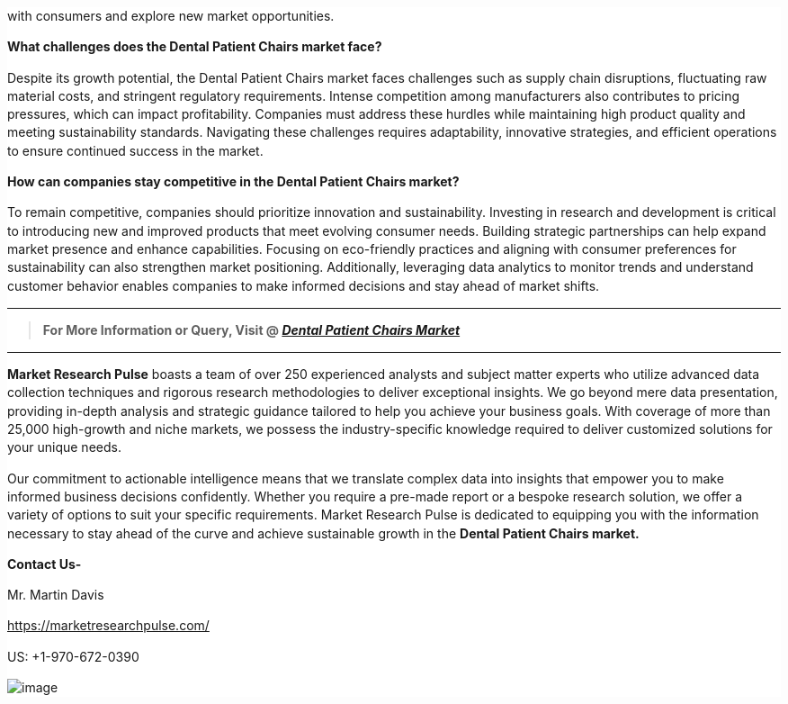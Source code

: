 with consumers and explore new market opportunities.</p><p><strong>What challenges does the Dental Patient Chairs market face?</strong></p><p>Despite its growth potential, the Dental Patient Chairs market faces challenges such as supply chain disruptions, fluctuating raw material costs, and stringent regulatory requirements. Intense competition among manufacturers also contributes to pricing pressures, which can impact profitability. Companies must address these hurdles while maintaining high product quality and meeting sustainability standards. Navigating these challenges requires adaptability, innovative strategies, and efficient operations to ensure continued success in the market.</p><p><strong>How can companies stay competitive in the Dental Patient Chairs market?</strong></p><p>To remain competitive, companies should prioritize innovation and sustainability. Investing in research and development is critical to introducing new and improved products that meet evolving consumer needs. Building strategic partnerships can help expand market presence and enhance capabilities. Focusing on eco-friendly practices and aligning with consumer preferences for sustainability can also strengthen market positioning. Additionally, leveraging data analytics to monitor trends and understand customer behavior enables companies to make informed decisions and stay ahead of market shifts.</p><hr /><blockquote><p><strong>For More Information or Query, Visit @&nbsp;<em><a href="https://marketresearchpulse.com/report/123984/dental-patient-chairs-market?utm_source=Linkedin&utm_medium=0111">Dental Patient Chairs Market</a></em></strong></p></blockquote><hr /><p><strong>Market Research Pulse</strong> boasts a team of over 250 experienced analysts and subject matter experts who utilize advanced data collection techniques and rigorous research methodologies to deliver exceptional insights. We go beyond mere data presentation, providing in-depth analysis and strategic guidance tailored to help you achieve your business goals. With coverage of more than 25,000 high-growth and niche markets, we possess the industry-specific knowledge required to deliver customized solutions for your unique needs.</p><p>Our commitment to actionable intelligence means that we translate complex data into insights that empower you to make informed business decisions confidently. Whether you require a pre-made report or a bespoke research solution, we offer a variety of options to suit your specific requirements. Market Research Pulse is dedicated to equipping you with the information necessary to stay ahead of the curve and achieve sustainable growth in the <strong>Dental Patient Chairs market.</strong></p><p><strong>Contact Us-</strong></p><p>Mr. Martin Davis</p><p>https://marketresearchpulse.com/</p><p>US: +1-970-672-0390</p>
![image](https://github.com/user-attachments/assets/9ffa6077-2341-4eea-856f-69575f8c7982)
